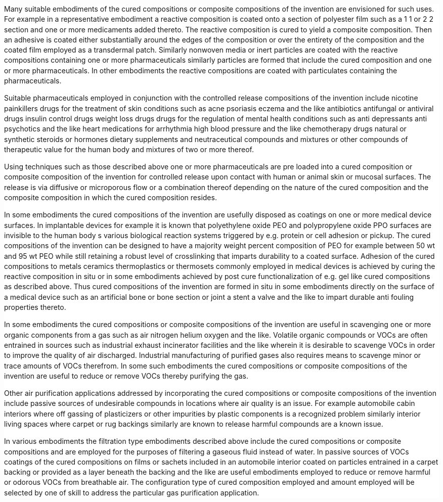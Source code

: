 Many suitable embodiments of the cured compositions or composite compositions of the invention are envisioned for such uses. For example in a representative embodiment a reactive composition is coated onto a section of polyester film such as a 1 1 or 2 2 section and one or more medicaments added thereto. The reactive composition is cured to yield a composite composition. Then an adhesive is coated either substantially around the edges of the composition or over the entirety of the composition and the coated film employed as a transdermal patch. Similarly nonwoven media or inert particles are coated with the reactive compositions containing one or more pharmaceuticals similarly particles are formed that include the cured composition and one or more pharmaceuticals. In other embodiments the reactive compositions are coated with particulates containing the pharmaceuticals.

Suitable pharmaceuticals employed in conjunction with the controlled release compositions of the invention include nicotine painkillers drugs for the treatment of skin conditions such as acne psoriasis eczema and the like antibiotics antifungal or antiviral drugs insulin control drugs weight loss drugs drugs for the regulation of mental health conditions such as anti depressants anti psychotics and the like heart medications for arrhythmia high blood pressure and the like chemotherapy drugs natural or synthetic steroids or hormones dietary supplements and neutraceutical compounds and mixtures or other compounds of therapeutic value for the human body and mixtures of two or more thereof.

Using techniques such as those described above one or more pharmaceuticals are pre loaded into a cured composition or composite composition of the invention for controlled release upon contact with human or animal skin or mucosal surfaces. The release is via diffusive or microporous flow or a combination thereof depending on the nature of the cured composition and the composite composition in which the cured composition resides.

In some embodiments the cured compositions of the invention are usefully disposed as coatings on one or more medical device surfaces. In implantable devices for example it is known that polyethylene oxide PEO and polypropylene oxide PPO surfaces are invisible to the human body s various biological reaction systems triggered by e.g. protein or cell adhesion or pickup. The cured compositions of the invention can be designed to have a majority weight percent composition of PEO for example between 50 wt and 95 wt PEO while still retaining a robust level of crosslinking that imparts durability to a coated surface. Adhesion of the cured compositions to metals ceramics thermoplastics or thermosets commonly employed in medical devices is achieved by curing the reactive composition in situ or in some embodiments achieved by post cure functionalization of e.g. gel like cured compositions as described above. Thus cured compositions of the invention are formed in situ in some embodiments directly on the surface of a medical device such as an artificial bone or bone section or joint a stent a valve and the like to impart durable anti fouling properties thereto.

In some embodiments the cured compositions or composite compositions of the invention are useful in scavenging one or more organic components from a gas such as air nitrogen helium oxygen and the like. Volatile organic compounds or VOCs are often entrained in sources such as industrial exhaust incinerator facilities and the like wherein it is desirable to scavenge VOCs in order to improve the quality of air discharged. Industrial manufacturing of purified gases also requires means to scavenge minor or trace amounts of VOCs therefrom. In some such embodiments the cured compositions or composite compositions of the invention are useful to reduce or remove VOCs thereby purifying the gas.

Other air purification applications addressed by incorporating the cured compositions or composite compositions of the invention include passive sources of undesirable compounds in locations where air quality is an issue. For example automobile cabin interiors where off gassing of plasticizers or other impurities by plastic components is a recognized problem similarly interior living spaces where carpet or rug backings similarly are known to release harmful compounds are a known issue.

In various embodiments the filtration type embodiments described above include the cured compositions or composite compositions and are employed for the purposes of filtering a gaseous fluid instead of water. In passive sources of VOCs coatings of the cured compositions on films or sachets included in an automobile interior coated on particles entrained in a carpet backing or provided as a layer beneath the backing and the like are useful embodiments employed to reduce or remove harmful or odorous VOCs from breathable air. The configuration type of cured composition employed and amount employed will be selected by one of skill to address the particular gas purification application.
